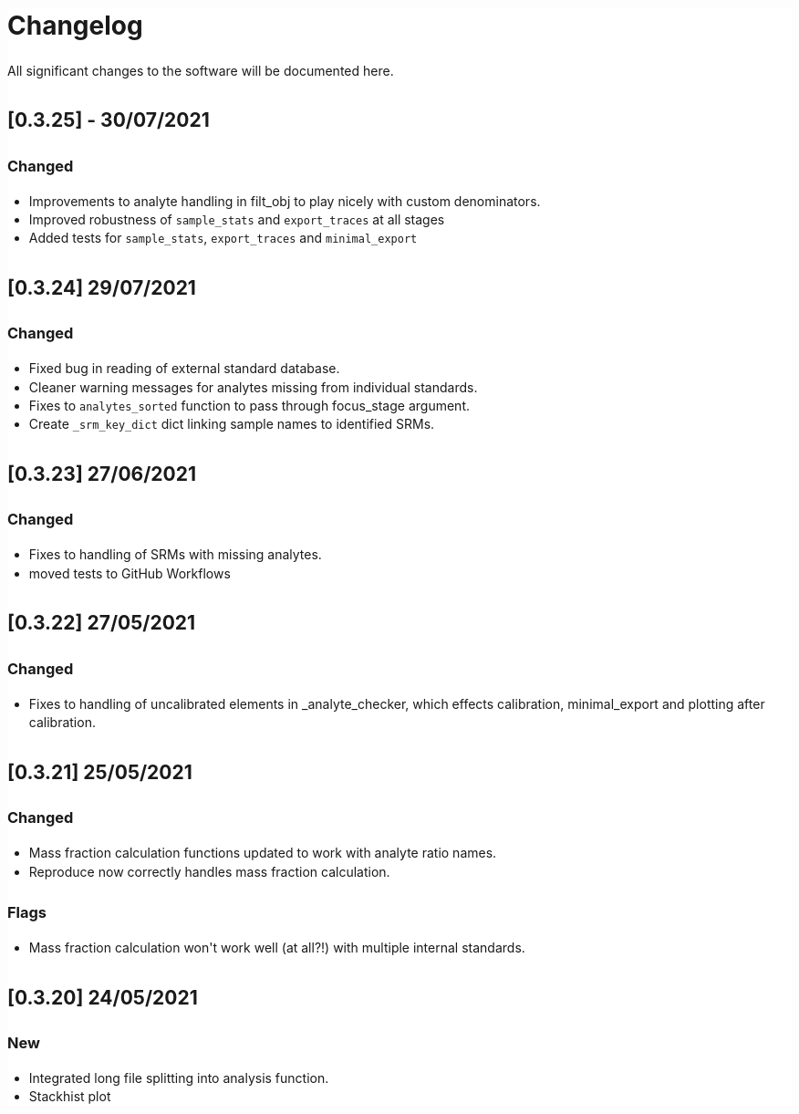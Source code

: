 # Changelog
All significant changes to the software will be documented here.

## [0.3.25] - 30/07/2021

### Changed
- Improvements to analyte handling in filt_obj to play nicely with custom denominators.
- Improved robustness of `sample_stats` and `export_traces` at all stages
- Added tests for `sample_stats`, `export_traces` and `minimal_export`


## [0.3.24] 29/07/2021

### Changed
- Fixed bug in reading of external standard database. 
- Cleaner warning messages for analytes missing from individual standards. 
- Fixes to `analytes_sorted` function to pass through focus_stage argument.
- Create `_srm_key_dict` dict linking sample names to identified SRMs.

## [0.3.23] 27/06/2021

### Changed
- Fixes to handling of SRMs with missing analytes.
- moved tests to GitHub Workflows

## [0.3.22] 27/05/2021

### Changed
- Fixes to handling of uncalibrated elements in _analyte_checker, which effects calibration, minimal_export and plotting after calibration.

## [0.3.21] 25/05/2021

### Changed
- Mass fraction calculation functions updated to work with analyte ratio names.
- Reproduce now correctly handles mass fraction calculation.

### Flags
- Mass fraction calculation won't work well (at all?!) with multiple internal standards.

## [0.3.20] 24/05/2021

### New
- Integrated long file splitting into analysis function.
- Stackhist plot

